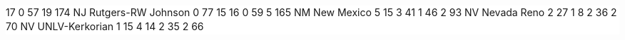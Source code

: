 <td>17</td>
<td>0</td>
<td>57</td>
<td>19</td>
<td>174</td>
</tr>
<tr>
<td>NJ</td>
<td>Rutgers-RW Johnson</td>
<td>0</td>
<td>77</td>
<td>15</td>
<td>16</td>
<td>0</td>
<td>59</td>
<td>5</td>
<td>165</td>
</tr>
<tr>
<td>NM</td>
<td>New Mexico</td>
<td>5</td>
<td>15</td>
<td>3</td>
<td>41</td>
<td>1</td>
<td>46</td>
<td>2</td>
<td>93</td>
</tr>
<tr>
<td>NV</td>
<td>Nevada Reno</td>
<td>2</td>
<td>27</td>
<td>1</td>
<td>8</td>
<td>2</td>
<td>36</td>
<td>2</td>
<td>70</td>
</tr>
<tr>
<td>NV</td>
<td>UNLV-Kerkorian</td>
<td>1</td>
<td>15</td>
<td>4</td>
<td>14</td>
<td>2</td>
<td>35</td>
<td>2</td>
<td>66</td>
</tr>
</tbody>
</table>
